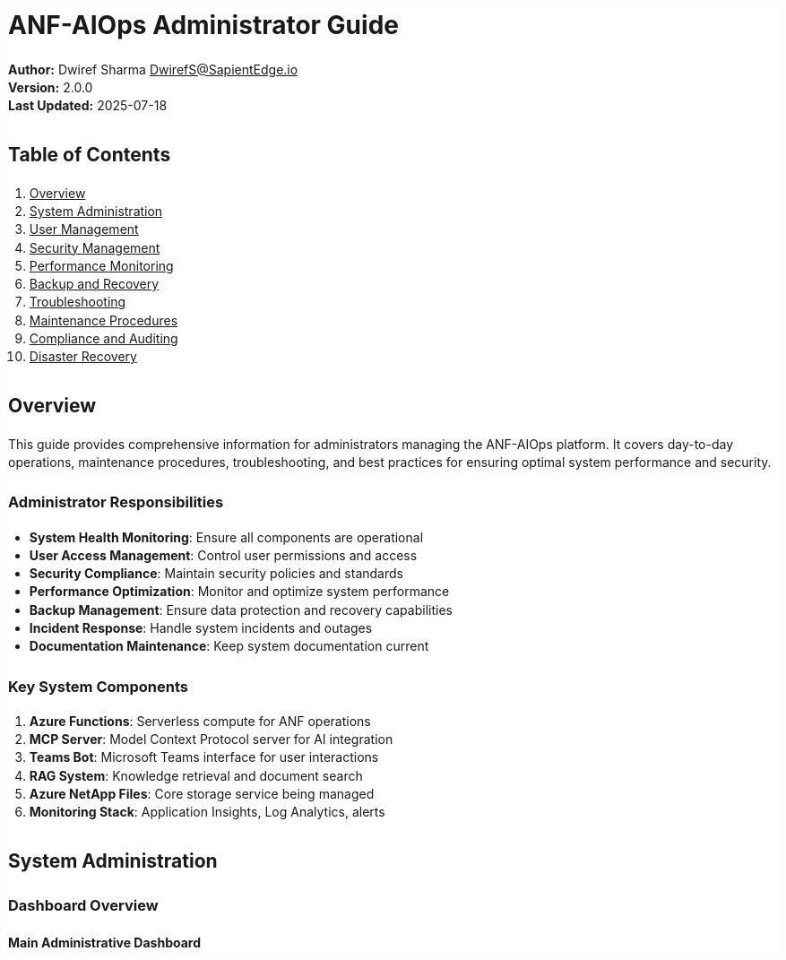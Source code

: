 # ANF-AIOps Administrator Guide

**Author:** Dwiref Sharma <DwirefS@SapientEdge.io>  
**Version:** 2.0.0  
**Last Updated:** 2025-07-18

## Table of Contents

1. [Overview](#overview)
2. [System Administration](#system-administration)
3. [User Management](#user-management)
4. [Security Management](#security-management)
5. [Performance Monitoring](#performance-monitoring)
6. [Backup and Recovery](#backup-and-recovery)
7. [Troubleshooting](#troubleshooting)
8. [Maintenance Procedures](#maintenance-procedures)
9. [Compliance and Auditing](#compliance-and-auditing)
10. [Disaster Recovery](#disaster-recovery)

## Overview

This guide provides comprehensive information for administrators managing the ANF-AIOps platform. It covers day-to-day operations, maintenance procedures, troubleshooting, and best practices for ensuring optimal system performance and security.

### Administrator Responsibilities

- **System Health Monitoring**: Ensure all components are operational
- **User Access Management**: Control user permissions and access
- **Security Compliance**: Maintain security policies and standards
- **Performance Optimization**: Monitor and optimize system performance
- **Backup Management**: Ensure data protection and recovery capabilities
- **Incident Response**: Handle system incidents and outages
- **Documentation Maintenance**: Keep system documentation current

### Key System Components

1. **Azure Functions**: Serverless compute for ANF operations
2. **MCP Server**: Model Context Protocol server for AI integration
3. **Teams Bot**: Microsoft Teams interface for user interactions
4. **RAG System**: Knowledge retrieval and document search
5. **Azure NetApp Files**: Core storage service being managed
6. **Monitoring Stack**: Application Insights, Log Analytics, alerts

## System Administration

### Dashboard Overview

#### Main Administrative Dashboard
